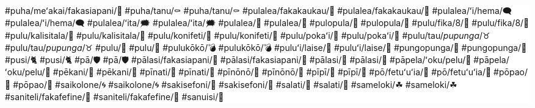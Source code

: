 #puha/meʻakai/fakasiapani/🍱
#puha/tanu/⚰
#puha/tanu/⚰
#pulalea/fakakaukau/💭
#pulalea/fakakaukau/💭
#pulalea/ʻi/hema/🗨
#pulalea/ʻi/hema/🗨
#pulalea/ʻita/🗯
#pulalea/ʻita/🗯
#pulalea/💬
#pulalea/💬
#pulopula/🌱
#pulopula/🌱
#pulu/fika/8/🎱
#pulu/fika/8/🎱
#pulu/kalisitala/🔮
#pulu/kalisitala/🔮
#pulu/konifeti/🎊
#pulu/konifeti/🎊
#pulu/pokaʻi/🐂
#pulu/pokaʻi/🐂
#pulu/tau/_pupunga_/♉
#pulu/tau/_pupunga_/♉
#pulu/🐄
#pulu/🐄
#pulukōkō/💣
#pulukōkō/💣
#puluʻi/laise/🍙
#puluʻi/laise/🍙
#pungopunga/🐬
#pungopunga/🐬
#pusi/🐈
#pusi/🐈
#pā/🛡
#pā/🛡
#pālasi/fakasiapani/🏯
#pālasi/fakasiapani/🏯
#pālasi/🏰
#pālasi/🏰
#pāpela/ʻoku/pelu/💪
#pāpela/ʻoku/pelu/💪
#pēkani/🥓
#pēkani/🥓
#pīnati/🥜
#pīnati/🥜
#pīnōnō/👹
#pīnōnō/👹
#pīpī/🦃
#pīpī/🦃
#pō/fetuʻuʻia/🌃
#pō/fetuʻuʻia/🌃
#pōpao/🛶
#pōpao/🛶
#saikolone/🌀
#saikolone/🌀
#sakisefoni/🎷
#sakisefoni/🎷
#salati/🥗
#salati/🥗
#sameloki/☘
#sameloki/☘
#saniteli/fakafefine/👡
#saniteli/fakafefine/👡
#sanuisi/🥪